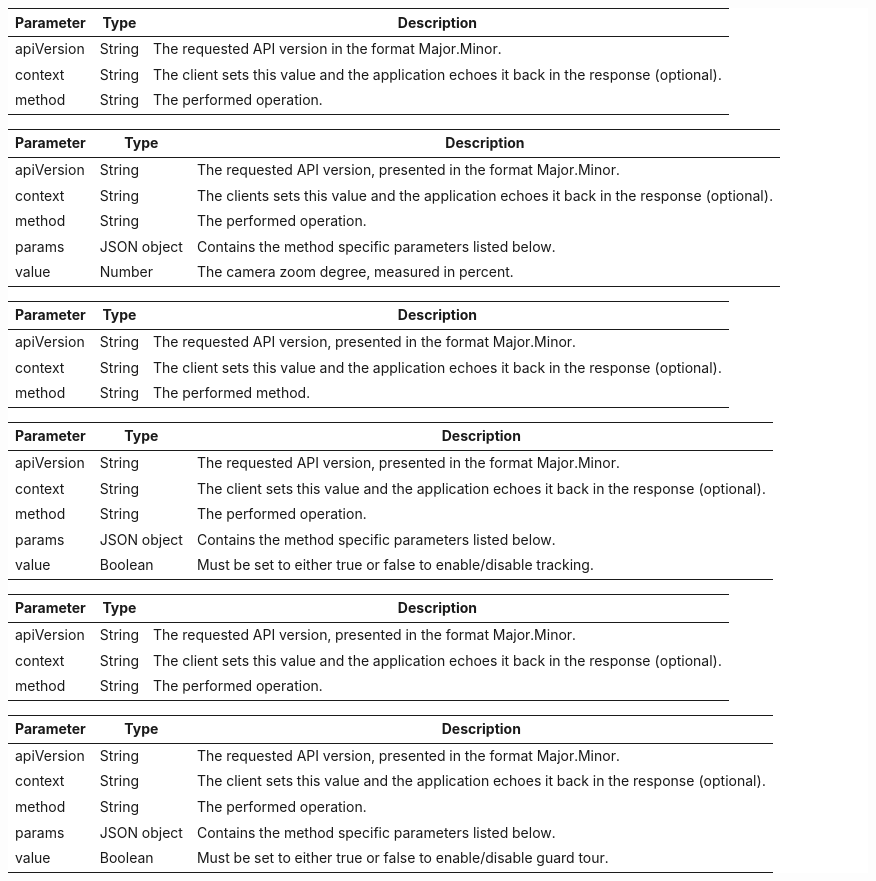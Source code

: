 | Parameter | Type | Description |
| --- | --- | --- |
| apiVersion | String | The requested API version in the format Major.Minor. |
| context | String | The client sets this value and the application echoes it back in the response (optional). |
| method | String | The performed operation. |

| Parameter | Type | Description |
| --- | --- | --- |
| apiVersion | String | The requested API version, presented in the format Major.Minor. |
| context | String | The clients sets this value and the application echoes it back in the response (optional). |
| method | String | The performed operation. |
| params | JSON object | Contains the method specific parameters listed below. |
| value | Number | The camera zoom degree, measured in percent. |

| Parameter | Type | Description |
| --- | --- | --- |
| apiVersion | String | The requested API version, presented in the format Major.Minor. |
| context | String | The client sets this value and the application echoes it back in the response (optional). |
| method | String | The performed method. |

| Parameter | Type | Description |
| --- | --- | --- |
| apiVersion | String | The requested API version, presented in the format Major.Minor. |
| context | String | The client sets this value and the application echoes it back in the response (optional). |
| method | String | The performed operation. |
| params | JSON object | Contains the method specific parameters listed below. |
| value | Boolean | Must be set to either true or false to enable/disable tracking. |

| Parameter | Type | Description |
| --- | --- | --- |
| apiVersion | String | The requested API version, presented in the format Major.Minor. |
| context | String | The client sets this value and the application echoes it back in the response (optional). |
| method | String | The performed operation. |

| Parameter | Type | Description |
| --- | --- | --- |
| apiVersion | String | The requested API version, presented in the format Major.Minor. |
| context | String | The client sets this value and the application echoes it back in the response (optional). |
| method | String | The performed operation. |
| params | JSON object | Contains the method specific parameters listed below. |
| value | Boolean | Must be set to either true or false to enable/disable guard tour. |
